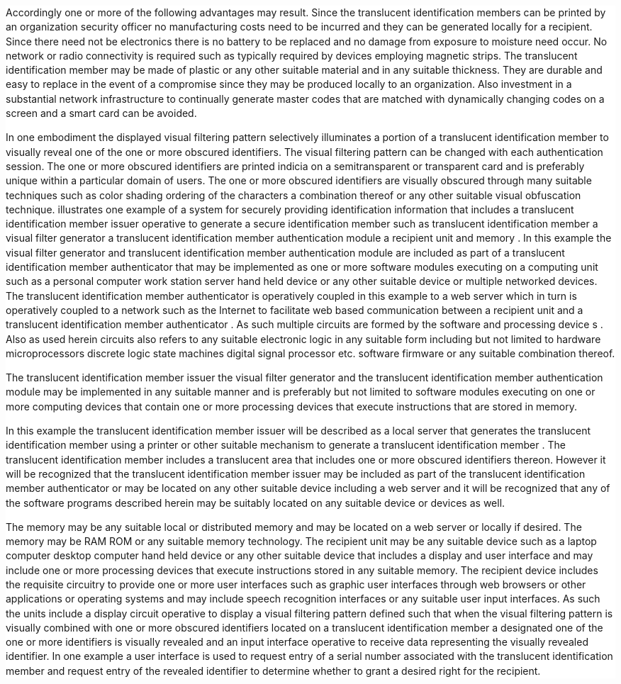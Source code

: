 Accordingly one or more of the following advantages may result. Since the translucent identification members can be printed by an organization security officer no manufacturing costs need to be incurred and they can be generated locally for a recipient. Since there need not be electronics there is no battery to be replaced and no damage from exposure to moisture need occur. No network or radio connectivity is required such as typically required by devices employing magnetic strips. The translucent identification member may be made of plastic or any other suitable material and in any suitable thickness. They are durable and easy to replace in the event of a compromise since they may be produced locally to an organization. Also investment in a substantial network infrastructure to continually generate master codes that are matched with dynamically changing codes on a screen and a smart card can be avoided.

In one embodiment the displayed visual filtering pattern selectively illuminates a portion of a translucent identification member to visually reveal one of the one or more obscured identifiers. The visual filtering pattern can be changed with each authentication session. The one or more obscured identifiers are printed indicia on a semitransparent or transparent card and is preferably unique within a particular domain of users. The one or more obscured identifiers are visually obscured through many suitable techniques such as color shading ordering of the characters a combination thereof or any other suitable visual obfuscation technique. illustrates one example of a system for securely providing identification information that includes a translucent identification member issuer operative to generate a secure identification member such as translucent identification member a visual filter generator a translucent identification member authentication module a recipient unit and memory . In this example the visual filter generator and translucent identification member authentication module are included as part of a translucent identification member authenticator that may be implemented as one or more software modules executing on a computing unit such as a personal computer work station server hand held device or any other suitable device or multiple networked devices. The translucent identification member authenticator is operatively coupled in this example to a web server which in turn is operatively coupled to a network such as the Internet to facilitate web based communication between a recipient unit and a translucent identification member authenticator . As such multiple circuits are formed by the software and processing device s . Also as used herein circuits also refers to any suitable electronic logic in any suitable form including but not limited to hardware microprocessors discrete logic state machines digital signal processor etc. software firmware or any suitable combination thereof.

The translucent identification member issuer the visual filter generator and the translucent identification member authentication module may be implemented in any suitable manner and is preferably but not limited to software modules executing on one or more computing devices that contain one or more processing devices that execute instructions that are stored in memory.

In this example the translucent identification member issuer will be described as a local server that generates the translucent identification member using a printer or other suitable mechanism to generate a translucent identification member . The translucent identification member includes a translucent area that includes one or more obscured identifiers thereon. However it will be recognized that the translucent identification member issuer may be included as part of the translucent identification member authenticator or may be located on any other suitable device including a web server and it will be recognized that any of the software programs described herein may be suitably located on any suitable device or devices as well.

The memory may be any suitable local or distributed memory and may be located on a web server or locally if desired. The memory may be RAM ROM or any suitable memory technology. The recipient unit may be any suitable device such as a laptop computer desktop computer hand held device or any other suitable device that includes a display and user interface and may include one or more processing devices that execute instructions stored in any suitable memory. The recipient device includes the requisite circuitry to provide one or more user interfaces such as graphic user interfaces through web browsers or other applications or operating systems and may include speech recognition interfaces or any suitable user input interfaces. As such the units include a display circuit operative to display a visual filtering pattern defined such that when the visual filtering pattern is visually combined with one or more obscured identifiers located on a translucent identification member a designated one of the one or more identifiers is visually revealed and an input interface operative to receive data representing the visually revealed identifier. In one example a user interface is used to request entry of a serial number associated with the translucent identification member and request entry of the revealed identifier to determine whether to grant a desired right for the recipient.
